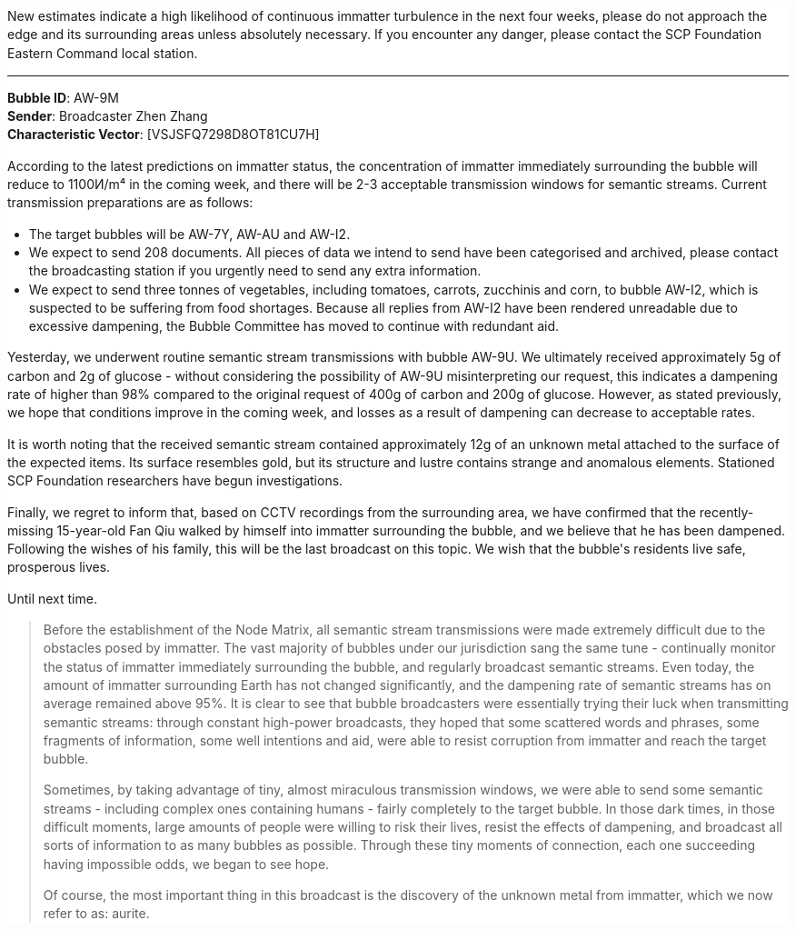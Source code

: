 New estimates indicate a high likelihood of continuous immatter turbulence in the next four weeks, please do not approach the edge and its surrounding areas unless absolutely necessary. If you encounter any danger, please contact the SCP Foundation Eastern Command local station.

***

**Bubble ID**: AW-9M\
**Sender**: Broadcaster Zhen Zhang\
**Characteristic Vector**: [VSJSFQ7298D8OT81CU7H]

According to the latest predictions on immatter status, the concentration of immatter immediately surrounding the bubble will reduce to 1100И/m⁴ in the coming week, and there will be 2-3 acceptable transmission windows for semantic streams. Current transmission preparations are as follows:
- The target bubbles will be AW-7Y, AW-AU and AW-I2.
- We expect to send 208 documents. All pieces of data we intend to send have been categorised and archived, please contact the broadcasting station if you urgently need to send any extra information.
- We expect to send three tonnes of vegetables, including tomatoes, carrots, zucchinis and corn, to bubble AW-I2, which is suspected to be suffering from food shortages. Because all replies from AW-I2 have been rendered unreadable due to excessive dampening, the Bubble Committee has moved to continue with redundant aid.

Yesterday, we underwent routine semantic stream transmissions with bubble AW-9U. We ultimately received approximately 5g of carbon and 2g of glucose - without considering the possibility of AW-9U misinterpreting our request, this indicates a dampening rate of higher than 98% compared to the original request of 400g of carbon and 200g of glucose. However, as stated previously, we hope that conditions improve in the coming week, and losses as a result of dampening can decrease to acceptable rates.

It is worth noting that the received semantic stream contained approximately 12g of an unknown metal attached to the surface of the expected items. Its surface resembles gold, but its structure and lustre contains strange and anomalous elements. Stationed SCP Foundation researchers have begun investigations.

Finally, we regret to inform that, based on CCTV recordings from the surrounding area, we have confirmed that the recently-missing 15-year-old Fan Qiu walked by himself into immatter surrounding the bubble, and we believe that he has been dampened. Following the wishes of his family, this will be the last broadcast on this topic. We wish that the bubble's residents live safe, prosperous lives.

Until next time.

> Before the establishment of the Node Matrix, all semantic stream transmissions were made extremely difficult due to the obstacles posed by immatter. The vast majority of bubbles under our jurisdiction sang the same tune - continually monitor the status of immatter immediately surrounding the bubble, and regularly broadcast semantic streams. Even today, the amount of immatter surrounding Earth has not changed significantly, and the dampening rate of semantic streams has on average remained above 95%. It is clear to see that bubble broadcasters were essentially trying their luck when transmitting semantic streams: through constant high-power broadcasts, they hoped that some scattered words and phrases, some fragments of information, some well intentions and aid, were able to resist corruption from immatter and reach the target bubble.
> 
> Sometimes, by taking advantage of tiny, almost miraculous transmission windows, we were able to send some semantic streams - including complex ones containing humans - fairly completely to the target bubble. In those dark times, in those difficult moments, large amounts of people were willing to risk their lives, resist the effects of dampening, and broadcast all sorts of information to as many bubbles as possible. Through these tiny moments of connection, each one succeeding having impossible odds, we began to see hope.
> 
> Of course, the most important thing in this broadcast is the discovery of the unknown metal from immatter, which we now refer to as: aurite.
